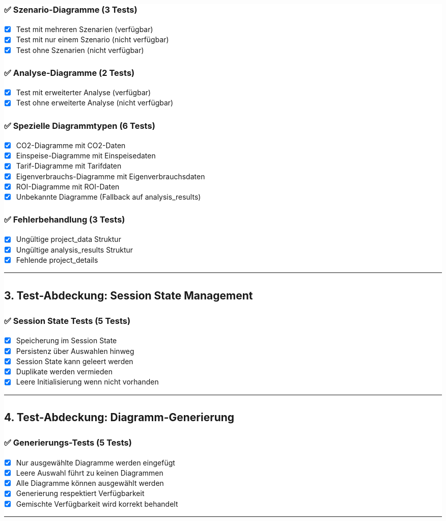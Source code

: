 ### ✅ Szenario-Diagramme (3 Tests)

- [x] Test mit mehreren Szenarien (verfügbar)
- [x] Test mit nur einem Szenario (nicht verfügbar)
- [x] Test ohne Szenarien (nicht verfügbar)

### ✅ Analyse-Diagramme (2 Tests)

- [x] Test mit erweiterter Analyse (verfügbar)
- [x] Test ohne erweiterte Analyse (nicht verfügbar)

### ✅ Spezielle Diagrammtypen (6 Tests)

- [x] CO2-Diagramme mit CO2-Daten
- [x] Einspeise-Diagramme mit Einspeisedaten
- [x] Tarif-Diagramme mit Tarifdaten
- [x] Eigenverbrauchs-Diagramme mit Eigenverbrauchsdaten
- [x] ROI-Diagramme mit ROI-Daten
- [x] Unbekannte Diagramme (Fallback auf analysis_results)

### ✅ Fehlerbehandlung (3 Tests)

- [x] Ungültige project_data Struktur
- [x] Ungültige analysis_results Struktur
- [x] Fehlende project_details

---

## 3. Test-Abdeckung: Session State Management

### ✅ Session State Tests (5 Tests)

- [x] Speicherung im Session State
- [x] Persistenz über Auswahlen hinweg
- [x] Session State kann geleert werden
- [x] Duplikate werden vermieden
- [x] Leere Initialisierung wenn nicht vorhanden

---

## 4. Test-Abdeckung: Diagramm-Generierung

### ✅ Generierungs-Tests (5 Tests)

- [x] Nur ausgewählte Diagramme werden eingefügt
- [x] Leere Auswahl führt zu keinen Diagrammen
- [x] Alle Diagramme können ausgewählt werden
- [x] Generierung respektiert Verfügbarkeit
- [x] Gemischte Verfügbarkeit wird korrekt behandelt

---
